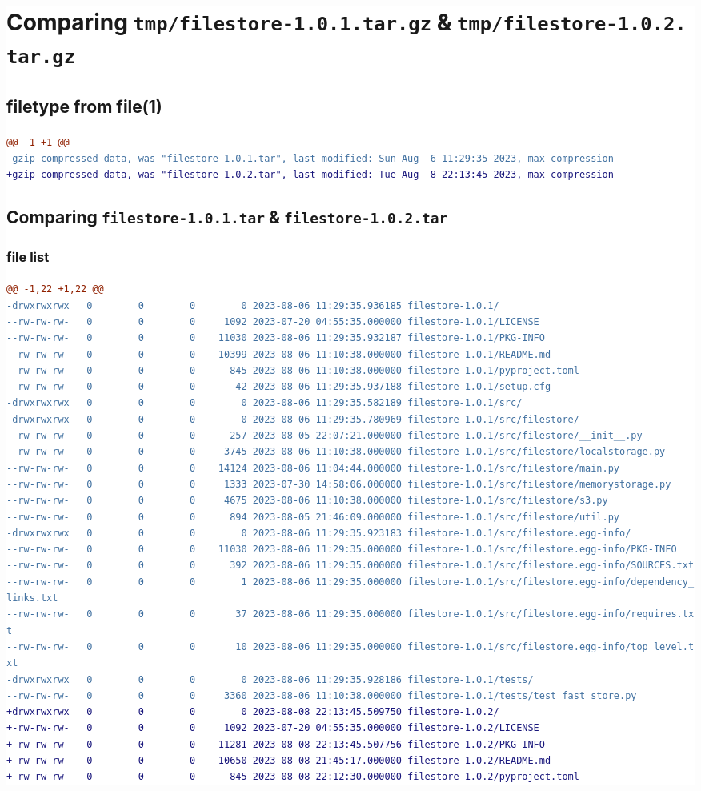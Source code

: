 # Comparing `tmp/filestore-1.0.1.tar.gz` & `tmp/filestore-1.0.2.tar.gz`

## filetype from file(1)

```diff
@@ -1 +1 @@
-gzip compressed data, was "filestore-1.0.1.tar", last modified: Sun Aug  6 11:29:35 2023, max compression
+gzip compressed data, was "filestore-1.0.2.tar", last modified: Tue Aug  8 22:13:45 2023, max compression
```

## Comparing `filestore-1.0.1.tar` & `filestore-1.0.2.tar`

### file list

```diff
@@ -1,22 +1,22 @@
-drwxrwxrwx   0        0        0        0 2023-08-06 11:29:35.936185 filestore-1.0.1/
--rw-rw-rw-   0        0        0     1092 2023-07-20 04:55:35.000000 filestore-1.0.1/LICENSE
--rw-rw-rw-   0        0        0    11030 2023-08-06 11:29:35.932187 filestore-1.0.1/PKG-INFO
--rw-rw-rw-   0        0        0    10399 2023-08-06 11:10:38.000000 filestore-1.0.1/README.md
--rw-rw-rw-   0        0        0      845 2023-08-06 11:10:38.000000 filestore-1.0.1/pyproject.toml
--rw-rw-rw-   0        0        0       42 2023-08-06 11:29:35.937188 filestore-1.0.1/setup.cfg
-drwxrwxrwx   0        0        0        0 2023-08-06 11:29:35.582189 filestore-1.0.1/src/
-drwxrwxrwx   0        0        0        0 2023-08-06 11:29:35.780969 filestore-1.0.1/src/filestore/
--rw-rw-rw-   0        0        0      257 2023-08-05 22:07:21.000000 filestore-1.0.1/src/filestore/__init__.py
--rw-rw-rw-   0        0        0     3745 2023-08-06 11:10:38.000000 filestore-1.0.1/src/filestore/localstorage.py
--rw-rw-rw-   0        0        0    14124 2023-08-06 11:04:44.000000 filestore-1.0.1/src/filestore/main.py
--rw-rw-rw-   0        0        0     1333 2023-07-30 14:58:06.000000 filestore-1.0.1/src/filestore/memorystorage.py
--rw-rw-rw-   0        0        0     4675 2023-08-06 11:10:38.000000 filestore-1.0.1/src/filestore/s3.py
--rw-rw-rw-   0        0        0      894 2023-08-05 21:46:09.000000 filestore-1.0.1/src/filestore/util.py
-drwxrwxrwx   0        0        0        0 2023-08-06 11:29:35.923183 filestore-1.0.1/src/filestore.egg-info/
--rw-rw-rw-   0        0        0    11030 2023-08-06 11:29:35.000000 filestore-1.0.1/src/filestore.egg-info/PKG-INFO
--rw-rw-rw-   0        0        0      392 2023-08-06 11:29:35.000000 filestore-1.0.1/src/filestore.egg-info/SOURCES.txt
--rw-rw-rw-   0        0        0        1 2023-08-06 11:29:35.000000 filestore-1.0.1/src/filestore.egg-info/dependency_links.txt
--rw-rw-rw-   0        0        0       37 2023-08-06 11:29:35.000000 filestore-1.0.1/src/filestore.egg-info/requires.txt
--rw-rw-rw-   0        0        0       10 2023-08-06 11:29:35.000000 filestore-1.0.1/src/filestore.egg-info/top_level.txt
-drwxrwxrwx   0        0        0        0 2023-08-06 11:29:35.928186 filestore-1.0.1/tests/
--rw-rw-rw-   0        0        0     3360 2023-08-06 11:10:38.000000 filestore-1.0.1/tests/test_fast_store.py
+drwxrwxrwx   0        0        0        0 2023-08-08 22:13:45.509750 filestore-1.0.2/
+-rw-rw-rw-   0        0        0     1092 2023-07-20 04:55:35.000000 filestore-1.0.2/LICENSE
+-rw-rw-rw-   0        0        0    11281 2023-08-08 22:13:45.507756 filestore-1.0.2/PKG-INFO
+-rw-rw-rw-   0        0        0    10650 2023-08-08 21:45:17.000000 filestore-1.0.2/README.md
+-rw-rw-rw-   0        0        0      845 2023-08-08 22:12:30.000000 filestore-1.0.2/pyproject.toml
```